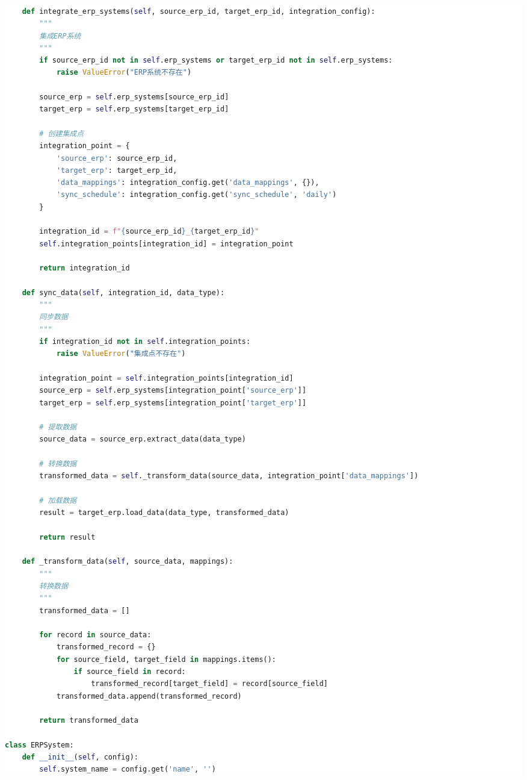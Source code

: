 ```python
    def integrate_erp_systems(self, source_erp_id, target_erp_id, integration_config):
        """
        集成ERP系统
        """
        if source_erp_id not in self.erp_systems or target_erp_id not in self.erp_systems:
            raise ValueError("ERP系统不存在")
        
        source_erp = self.erp_systems[source_erp_id]
        target_erp = self.erp_systems[target_erp_id]
        
        # 创建集成点
        integration_point = {
            'source_erp': source_erp_id,
            'target_erp': target_erp_id,
            'data_mappings': integration_config.get('data_mappings', {}),
            'sync_schedule': integration_config.get('sync_schedule', 'daily')
        }
        
        integration_id = f"{source_erp_id}_{target_erp_id}"
        self.integration_points[integration_id] = integration_point
        
        return integration_id
    
    def sync_data(self, integration_id, data_type):
        """
        同步数据
        """
        if integration_id not in self.integration_points:
            raise ValueError("集成点不存在")
        
        integration_point = self.integration_points[integration_id]
        source_erp = self.erp_systems[integration_point['source_erp']]
        target_erp = self.erp_systems[integration_point['target_erp']]
        
        # 提取数据
        source_data = source_erp.extract_data(data_type)
        
        # 转换数据
        transformed_data = self._transform_data(source_data, integration_point['data_mappings'])
        
        # 加载数据
        result = target_erp.load_data(data_type, transformed_data)
        
        return result
    
    def _transform_data(self, source_data, mappings):
        """
        转换数据
        """
        transformed_data = []
        
        for record in source_data:
            transformed_record = {}
            for source_field, target_field in mappings.items():
                if source_field in record:
                    transformed_record[target_field] = record[source_field]
            transformed_data.append(transformed_record)
        
        return transformed_data

class ERPSystem:
    def __init__(self, config):
        self.system_name = config.get('name', '')
```